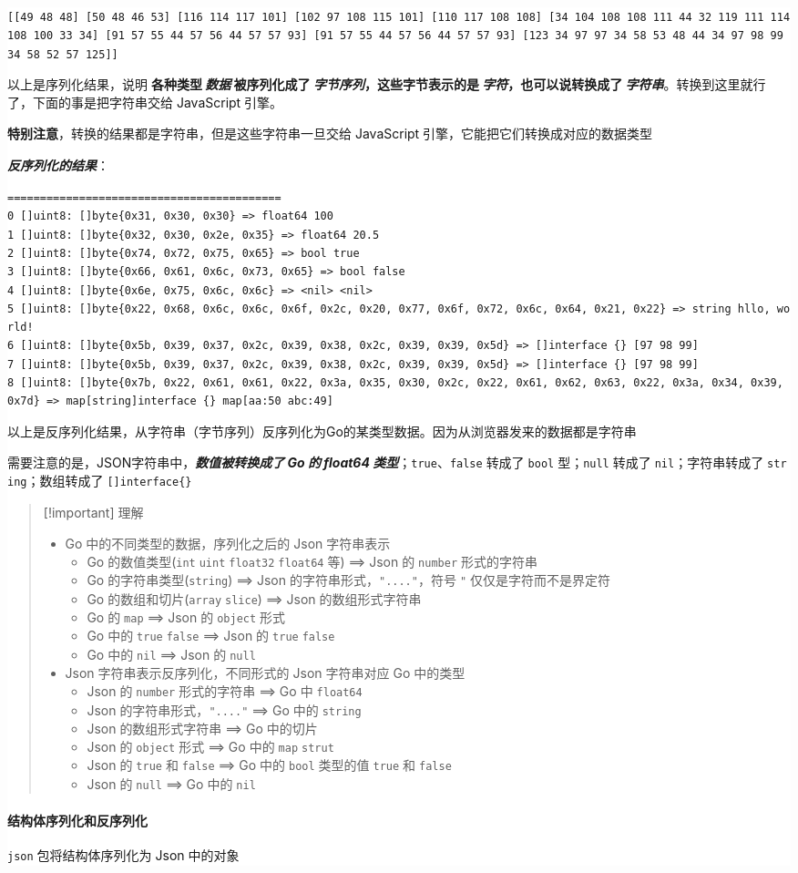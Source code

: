 ```
[[49 48 48] [50 48 46 53] [116 114 117 101] [102 97 108 115 101] [110 117 108 108] [34 104 108 108 111 44 32 119 111 114 108 100 33 34] [91 57 55 44 57 56 44 57 57 93] [91 57 55 44 57 56 44 57 57 93] [123 34 97 97 34 58 53 48 44 34 97 98 99 34 58 52 57 125]]
```

以上是序列化结果，说明 **各种类型 _数据_ 被序列化成了 _字节序列_，这些字节表示的是 _字符_，也可以说转换成了 _字符串_**。转换到这里就行了，下面的事是把字符串交给 JavaScript 引擎。

**特别注意**，转换的结果都是字符串，但是这些字符串一旦交给 JavaScript 引擎，它能把它们转换成对应的数据类型

**_反序列化的结果_**：

```
==========================================
0 []uint8: []byte{0x31, 0x30, 0x30} => float64 100
1 []uint8: []byte{0x32, 0x30, 0x2e, 0x35} => float64 20.5
2 []uint8: []byte{0x74, 0x72, 0x75, 0x65} => bool true
3 []uint8: []byte{0x66, 0x61, 0x6c, 0x73, 0x65} => bool false
4 []uint8: []byte{0x6e, 0x75, 0x6c, 0x6c} => <nil> <nil>
5 []uint8: []byte{0x22, 0x68, 0x6c, 0x6c, 0x6f, 0x2c, 0x20, 0x77, 0x6f, 0x72, 0x6c, 0x64, 0x21, 0x22} => string hllo, world!
6 []uint8: []byte{0x5b, 0x39, 0x37, 0x2c, 0x39, 0x38, 0x2c, 0x39, 0x39, 0x5d} => []interface {} [97 98 99]
7 []uint8: []byte{0x5b, 0x39, 0x37, 0x2c, 0x39, 0x38, 0x2c, 0x39, 0x39, 0x5d} => []interface {} [97 98 99]
8 []uint8: []byte{0x7b, 0x22, 0x61, 0x61, 0x22, 0x3a, 0x35, 0x30, 0x2c, 0x22, 0x61, 0x62, 0x63, 0x22, 0x3a, 0x34, 0x39, 0x7d} => map[string]interface {} map[aa:50 abc:49]
```

以上是反序列化结果，从字符串（字节序列）反序列化为Go的某类型数据。因为从浏览器发来的数据都是字符串

需要注意的是，JSON字符串中，**_数值被转换成了 Go 的 float64 类型_**；`true`、`false` 转成了 `bool` 型；`null` 转成了 `nil`；字符串转成了 `string`；数组转成了 `[]interface{}`


> [!important] 理解 
> + Go 中的不同类型的数据，序列化之后的 Json 字符串表示
> 	+ Go 的数值类型(`int` `uint` `float32` `float64` 等) ==> Json 的 `number` 形式的字符串
> 	+ Go 的字符串类型(`string`) ==> Json 的字符串形式，`"...."`，符号 `"` 仅仅是字符而不是界定符
> 	+ Go 的数组和切片(`array` `slice`) ==> Json 的数组形式字符串
> 	+ Go 的 `map`  ==> Json 的 `object` 形式
> 	+ Go 中的 `true` `false` ==> Json 的 `true` `false`
> 	+ Go 中的 `nil` ==> Json 的 `null`
> + Json 字符串表示反序列化，不同形式的 Json 字符串对应 Go 中的类型
> 	+  Json 的 `number` 形式的字符串 ==> Go 中 `float64`
> 	+ Json 的字符串形式，`"...."` ==> Go 中的 `string`
> 	+ Json 的数组形式字符串 ==> Go 中的切片
> 	+ Json 的 `object` 形式 ==> Go 中的 `map` `strut` 
> 	+ Json 的 `true` 和 `false` ==> Go 中的 `bool` 类型的值 `true` 和 `false`
> 	+ Json 的 `null` ==> Go 中的 `nil`

#### 结构体序列化和反序列化

`json` 包将结构体序列化为 Json 中的对象
